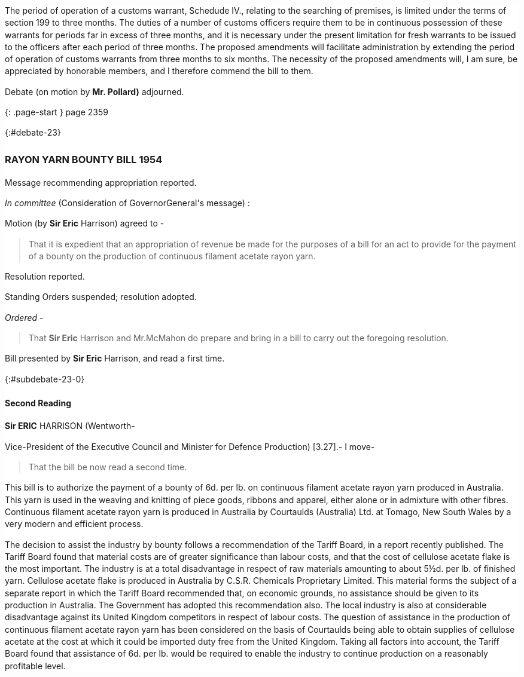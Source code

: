 The period of operation of a customs warrant, Schedude IV., relating to the searching of premises, is limited under the terms of section 199 to three months. The duties of a number of customs officers require them to be in continuous possession of these warrants for periods far in excess of three months, and it is necessary under the present limitation for fresh warrants to be issued to the officers after each period of three months. The proposed amendments will facilitate administration by extending the period of operation of customs warrants from three months to six months. The necessity of the proposed amendments will, I am sure, be appreciated by honorable members, and I therefore commend the bill to them. 

Debate (on motion by  **Mr. Pollard)**  adjourned. 

{: .page-start }
page 2359

{:#debate-23}
### RAYON YARN BOUNTY BILL 1954

Message recommending appropriation reported. 


 *In committee* (Consideration of GovernorGeneral's message) : 

Motion (by  **Sir Eric**  Harrison) agreed to - 

  >That it is expedient that an appropriation of revenue be made for the purposes of a bill for an act to provide for the payment of a bounty on the production of continuous filament acetate rayon yarn. 

Resolution reported. 

Standing Orders suspended; resolution adopted. 


 *Ordered -* 


  >That  **Sir Eric**  Harrison and Mr.McMahon do prepare and bring in a bill to carry out the foregoing resolution. 

Bill presented by  **Sir Eric**  Harrison, and read a first time. 

{:#subdebate-23-0}
#### Second Reading


 **Sir ERIC** HARRISON (Wentworth- 

Vice-President of the Executive Council and Minister for Defence Production) [3.27].- I move- 

  >That the bill be now read a second time. 

This bill is to authorize the payment of  a  bounty of 6d. per lb. on continuous filament acetate rayon yarn produced in Australia. This yarn is used in the weaving and knitting of piece goods, ribbons and apparel, either alone or in admixture with other fibres. Continuous filament acetate rayon yarn is produced in Australia by Courtaulds (Australia) Ltd. at Tomago, New South Wales by  a  very modern and efficient process. 

The decision to assist the industry by bounty follows a recommendation of the Tariff Board, in a report recently published. The Tariff Board found that material costs are of greater significance than labour costs, and that the cost of cellulose acetate flake is the most important. The industry is at a total disadvantage in respect of raw materials amounting to about 5½d. per lb. of finished yarn. Cellulose acetate flake is produced in Australia by C.S.R. Chemicals Proprietary Limited. This material forms the subject of a separate report in which the Tariff Board recommended that, on economic grounds, no assistance should be given to its production in Australia. The Government has adopted this recommendation also. The local industry is also at considerable disadvantage against its United Kingdom competitors in respect of labour costs. The question of assistance in the production of continuous filament acetate rayon yarn has been considered on the basis of Courtaulds being able to obtain supplies of cellulose acetate at the cost at which it could be imported duty free from  the United Kingdom. Taking all factors into account, the Tariff Board found that assistance of 6d. per lb. would be required to enable the industry to continue production on a reasonably profitable level. 
